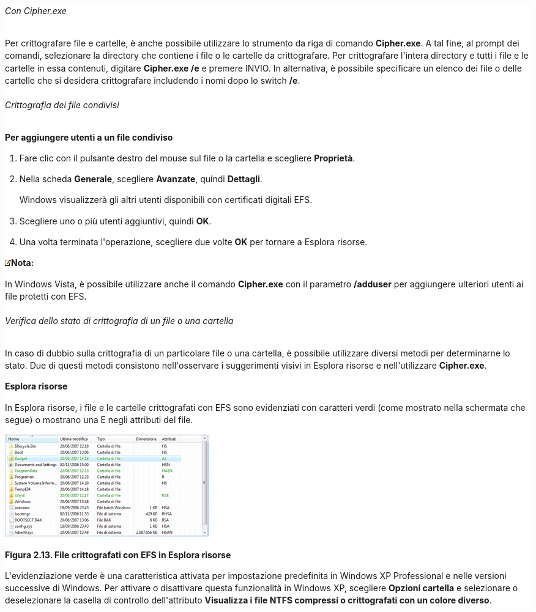 ###### Con Cipher.exe
  
Per crittografare file e cartelle, è anche possibile utilizzare lo strumento da riga di comando **Cipher.exe**. A tal fine, al prompt dei comandi, selezionare la directory che contiene i file o le cartelle da crittografare. Per crittografare l'intera directory e tutti i file e le cartelle in essa contenuti, digitare **Cipher.exe /e** e premere INVIO. In alternativa, è possibile specificare un elenco dei file o delle cartelle che si desidera crittografare includendo i nomi dopo lo switch **/e**.
  
###### Crittografia dei file condivisi
  
**Per aggiungere utenti a un file condiviso**
  
1.  Fare clic con il pulsante destro del mouse sul file o la cartella e scegliere **Proprietà**.
  
2.  Nella scheda **Generale**, scegliere **Avanzate**, quindi **Dettagli**.
  
    Windows visualizzerà gli altri utenti disponibili con certificati digitali EFS.
  
3.  Scegliere uno o più utenti aggiuntivi, quindi **OK**.
  
4.  Una volta terminata l'operazione, scegliere due volte **OK** per tornare a Esplora risorse.
  
![](images/Cc162812.note(it-it,TechNet.10).gif)**Nota:**
  
In Windows Vista, è possibile utilizzare anche il comando **Cipher.exe** con il parametro **/adduser** per aggiungere ulteriori utenti ai file protetti con EFS.
  
###### Verifica dello stato di crittografia di un file o una cartella
  
In caso di dubbio sulla crittografia di un particolare file o una cartella, è possibile utilizzare diversi metodi per determinarne lo stato. Due di questi metodi consistono nell'osservare i suggerimenti visivi in Esplora risorse e nell'utilizzare **Cipher.exe**.
  
**Esplora risorse**
  
In Esplora risorse, i file e le cartelle crittografati con EFS sono evidenziati con caratteri verdi (come mostrato nella schermata che segue) o mostrano una E negli attributi del file.
  
![](images/Cc162812.87097207-c6cf-446a-be68-c00201db89ee(it-it,TechNet.10).gif "Figura 2.13. File crittografati con EFS in Esplora risorse")
  
**Figura 2.13. File crittografati con EFS in Esplora risorse**
  
L'evidenziazione verde è una caratteristica attivata per impostazione predefinita in Windows XP Professional e nelle versioni successive di Windows. Per attivare o disattivare questa funzionalità in Windows XP, scegliere **Opzioni cartella** e selezionare o deselezionare la casella di controllo dell'attributo **Visualizza i file NTFS compressi o crittografati con un colore diverso**.
  